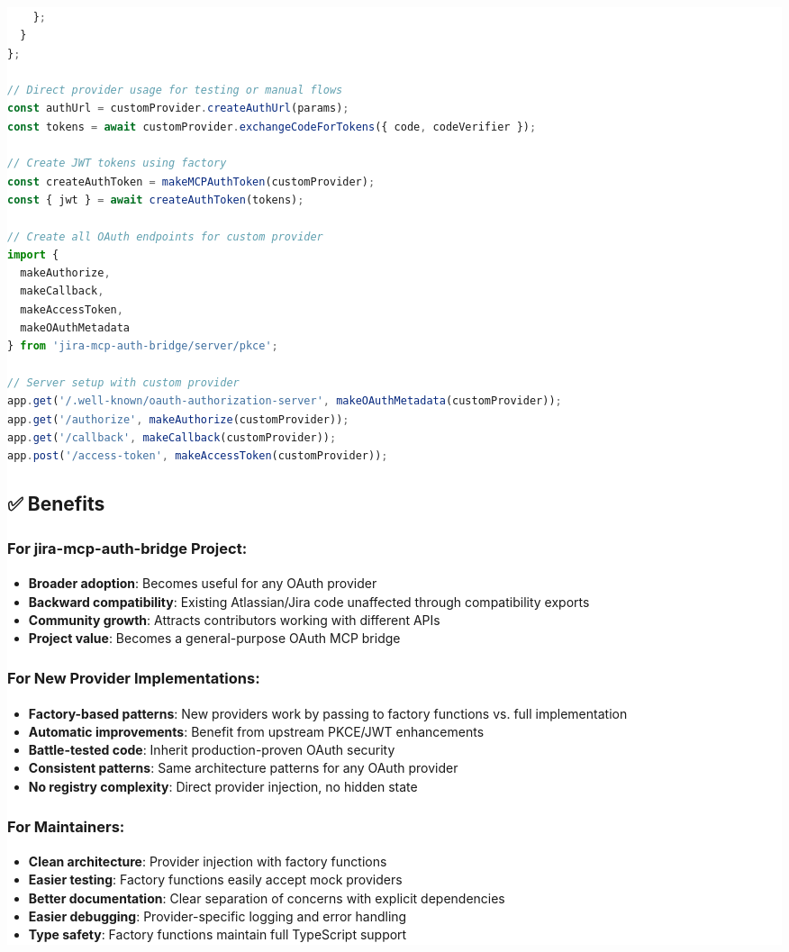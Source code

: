 ```typescript
    };
  }
};

// Direct provider usage for testing or manual flows
const authUrl = customProvider.createAuthUrl(params);
const tokens = await customProvider.exchangeCodeForTokens({ code, codeVerifier });

// Create JWT tokens using factory
const createAuthToken = makeMCPAuthToken(customProvider);
const { jwt } = await createAuthToken(tokens);

// Create all OAuth endpoints for custom provider
import { 
  makeAuthorize, 
  makeCallback, 
  makeAccessToken,
  makeOAuthMetadata 
} from 'jira-mcp-auth-bridge/server/pkce';

// Server setup with custom provider
app.get('/.well-known/oauth-authorization-server', makeOAuthMetadata(customProvider));
app.get('/authorize', makeAuthorize(customProvider));
app.get('/callback', makeCallback(customProvider));
app.post('/access-token', makeAccessToken(customProvider));
```

## ✅ **Benefits**

### **For jira-mcp-auth-bridge Project**:
- **Broader adoption**: Becomes useful for any OAuth provider
- **Backward compatibility**: Existing Atlassian/Jira code unaffected through compatibility exports
- **Community growth**: Attracts contributors working with different APIs
- **Project value**: Becomes a general-purpose OAuth MCP bridge

### **For New Provider Implementations**:
- **Factory-based patterns**: New providers work by passing to factory functions vs. full implementation
- **Automatic improvements**: Benefit from upstream PKCE/JWT enhancements  
- **Battle-tested code**: Inherit production-proven OAuth security
- **Consistent patterns**: Same architecture patterns for any OAuth provider
- **No registry complexity**: Direct provider injection, no hidden state

### **For Maintainers**:
- **Clean architecture**: Provider injection with factory functions
- **Easier testing**: Factory functions easily accept mock providers
- **Better documentation**: Clear separation of concerns with explicit dependencies
- **Easier debugging**: Provider-specific logging and error handling
- **Type safety**: Factory functions maintain full TypeScript support
